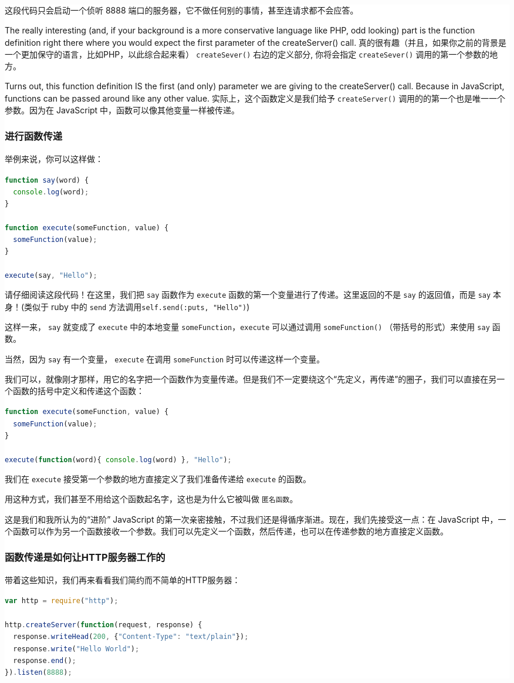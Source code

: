这段代码只会启动一个侦听 8888 端口的服务器，它不做任何别的事情，甚至连请求都不会应答。

The really interesting (and, if your background is a more conservative language like PHP, odd looking) part is the function definition right there where you would expect the first parameter of the createServer() call.
真的很有趣（并且，如果你之前的背景是一个更加保守的语言，比如PHP，以此综合起来看） `createSever()` 右边的定义部分, 你将会指定 `createSever()` 调用的第一个参数的地方。

Turns out, this function definition IS the first (and only) parameter we are giving to the createServer() call. Because in JavaScript, functions can be passed around like any other value.
实际上，这个函数定义是我们给予 `createServer()` 调用的的第一个也是唯一一个参数。因为在 JavaScript 中，函数可以像其他变量一样被传递。

### 进行函数传递

举例来说，你可以这样做：

```javascript
function say(word) {
  console.log(word);
}

function execute(someFunction, value) {
  someFunction(value);
}

execute(say, "Hello");
```

请仔细阅读这段代码！在这里，我们把 `say` 函数作为 `execute` 函数的第一个变量进行了传递。这里返回的不是 `say` 的返回值，而是 `say` 本身！(类似于 ruby 中的 `send` 方法调用`self.send(:puts, "Hello")`)

这样一来， `say` 就变成了 `execute` 中的本地变量 `someFunction`，`execute` 可以通过调用 `someFunction()` （带括号的形式）来使用 `say` 函数。

当然，因为 `say` 有一个变量， `execute` 在调用 `someFunction` 时可以传递这样一个变量。

我们可以，就像刚才那样，用它的名字把一个函数作为变量传递。但是我们不一定要绕这个“先定义，再传递”的圈子，我们可以直接在另一个函数的括号中定义和传递这个函数：

```javascript
function execute(someFunction, value) {
  someFunction(value);
}

execute(function(word){ console.log(word) }, "Hello");
```

我们在 `execute` 接受第一个参数的地方直接定义了我们准备传递给 `execute` 的函数。

用这种方式，我们甚至不用给这个函数起名字，这也是为什么它被叫做 `匿名函数`。

这是我们和我所认为的“进阶” JavaScript 的第一次亲密接触，不过我们还是得循序渐进。现在，我们先接受这一点：在 JavaScript 中，一个函数可以作为另一个函数接收一个参数。我们可以先定义一个函数，然后传递，也可以在传递参数的地方直接定义函数。

### 函数传递是如何让HTTP服务器工作的

带着这些知识，我们再来看看我们简约而不简单的HTTP服务器：

```javascript
var http = require("http");

http.createServer(function(request, response) {
  response.writeHead(200, {"Content-Type": "text/plain"});
  response.write("Hello World");
  response.end();
}).listen(8888);
```
